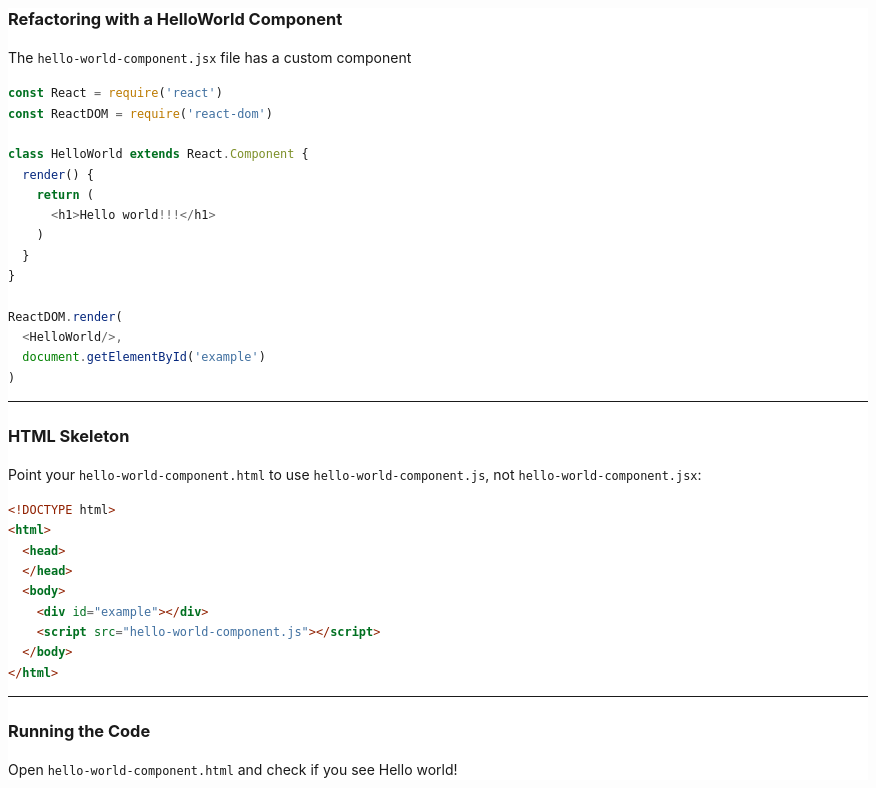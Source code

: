 
### Refactoring with a HelloWorld Component

The `hello-world-component.jsx` file has a custom component


```js
const React = require('react')
const ReactDOM = require('react-dom')

class HelloWorld extends React.Component {
  render() {
    return (
      <h1>Hello world!!!</h1>
    )
  }
}

ReactDOM.render(
  <HelloWorld/>,
  document.getElementById('example')
)
```

---

### HTML Skeleton

Point your `hello-world-component.html` to use `hello-world-component.js`, not `hello-world-component.jsx`:

```html
<!DOCTYPE html>
<html>
  <head>
  </head>
  <body>
    <div id="example"></div>
    <script src="hello-world-component.js"></script>
  </body>
</html>
```

---


### Running the Code


Open `hello-world-component.html` and check if you see Hello world!
